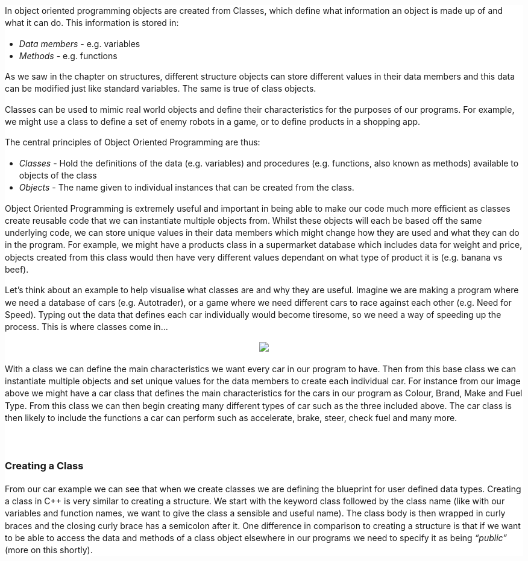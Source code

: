 In object oriented programming objects are created from Classes, which define what information an object is made up of and what it can do. This information is stored in:

* *Data members* - e.g. variables
* *Methods* - e.g. functions

As we saw in the chapter on structures, different structure objects can store different values in their data members and this data can be modified just like standard variables. The same is true of class objects.

Classes can be used to mimic real world objects and define their characteristics for the purposes of our programs. For example, we might use a class to define a set of enemy robots in a game, or to define products in a shopping app.

The central principles of Object Oriented Programming are thus:

* *Classes* - Hold the definitions of the data (e.g. variables) and procedures (e.g. functions, also known as methods) available to objects of the class
* *Objects* - The name given to individual instances that can be created from the class.

Object Oriented Programming is extremely useful and important in being able to make our code much more efficient as classes create reusable code that we can instantiate multiple objects from. Whilst these objects will each be based off the same underlying code, we can store unique values in their data members which might change how they are used and what they can do in the program. For example, we might have a products class in a supermarket database which includes data for weight and price, objects created from this class would then have very different values dependant on what type of product it is (e.g. banana vs beef).

Let’s think about an example to help visualise what classes are and why they are useful. Imagine we are making a program where we need a database of cars (e.g. Autotrader), or a game where we need different cars to race against each other (e.g. Need for Speed). Typing out the data that defines each car individually would become tiresome, so we need a way of speeding up the process. This is where classes come in...

<p align="center">
  <img width="50%" src="https://jakehobbs.co.uk/markdown_images/car-class.png">
</p>

With a class we can define the main characteristics we want every car in our program to have. Then from this base class we can instantiate multiple objects and set unique values for the data members to create each individual car. For instance from our image above we might have a car class that defines the main characteristics for the cars in our program as Colour, Brand, Make and Fuel Type. From this class we can then begin creating many different types of car such as the three included above. The car class is then likely to include the functions a car can perform such as accelerate, brake, steer, check fuel and many more.

&nbsp;
&nbsp;

### Creating a Class

From our car example we can see that when we create classes we are defining the blueprint for user defined data types. Creating a class in C++ is very similar to creating a structure. We start with the keyword class followed by the class name (like with our variables and function names, we want to give the class a sensible and useful name). The class body is then wrapped in curly braces and the closing curly brace has a semicolon after it. One difference in comparison to creating a structure is that if we want to be able to access the data and methods of a class object elsewhere in our programs we need to specify it as being *“public”* (more on this shortly).
